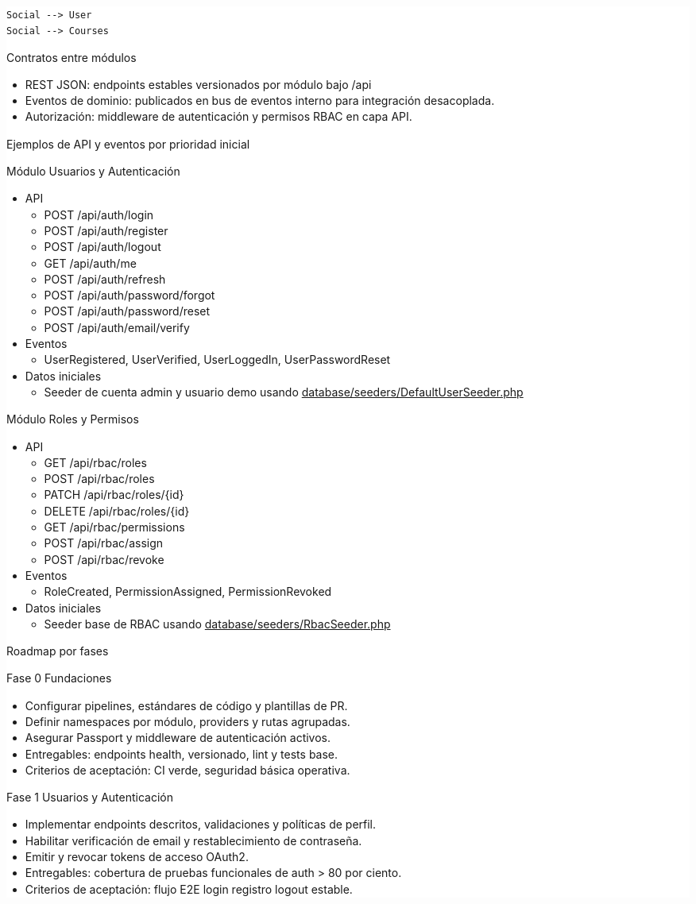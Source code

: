 ```mermaid
Social --> User
Social --> Courses
```

Contratos entre módulos
- REST JSON: endpoints estables versionados por módulo bajo /api
- Eventos de dominio: publicados en bus de eventos interno para integración desacoplada.
- Autorización: middleware de autenticación y permisos RBAC en capa API.

Ejemplos de API y eventos por prioridad inicial

Módulo Usuarios y Autenticación
- API
  - POST /api/auth/login
  - POST /api/auth/register
  - POST /api/auth/logout
  - GET  /api/auth/me
  - POST /api/auth/refresh
  - POST /api/auth/password/forgot
  - POST /api/auth/password/reset
  - POST /api/auth/email/verify
- Eventos
  - UserRegistered, UserVerified, UserLoggedIn, UserPasswordReset
- Datos iniciales
  - Seeder de cuenta admin y usuario demo usando [database/seeders/DefaultUserSeeder.php](database/seeders/DefaultUserSeeder.php)

Módulo Roles y Permisos
- API
  - GET    /api/rbac/roles
  - POST   /api/rbac/roles
  - PATCH  /api/rbac/roles/{id}
  - DELETE /api/rbac/roles/{id}
  - GET    /api/rbac/permissions
  - POST   /api/rbac/assign
  - POST   /api/rbac/revoke
- Eventos
  - RoleCreated, PermissionAssigned, PermissionRevoked
- Datos iniciales
  - Seeder base de RBAC usando [database/seeders/RbacSeeder.php](database/seeders/RbacSeeder.php)

Roadmap por fases

Fase 0 Fundaciones
- Configurar pipelines, estándares de código y plantillas de PR.
- Definir namespaces por módulo, providers y rutas agrupadas.
- Asegurar Passport y middleware de autenticación activos.
- Entregables: endpoints health, versionado, lint y tests base.
- Criterios de aceptación: CI verde, seguridad básica operativa.

Fase 1 Usuarios y Autenticación
- Implementar endpoints descritos, validaciones y políticas de perfil.
- Habilitar verificación de email y restablecimiento de contraseña.
- Emitir y revocar tokens de acceso OAuth2.
- Entregables: cobertura de pruebas funcionales de auth > 80 por ciento.
- Criterios de aceptación: flujo E2E login registro logout estable.
